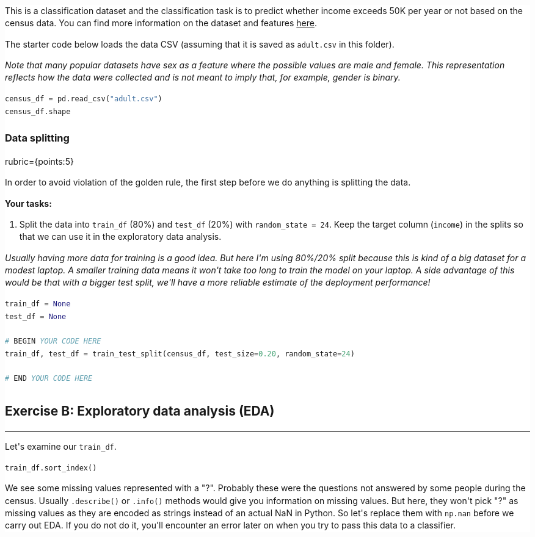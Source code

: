 This is a classification dataset and the classification task is to predict whether income exceeds 50K per year or not based on the census data. You can find more information on the dataset and features [here](http://archive.ics.uci.edu/ml/datasets/Adult).

The starter code below loads the data CSV (assuming that it is saved as `adult.csv` in this folder). 

_Note that many popular datasets have sex as a feature where the possible values are male and female. This representation reflects how the data were collected and is not meant to imply that, for example, gender is binary._

```python slideshow={"slide_type": "slide"}
census_df = pd.read_csv("adult.csv")
census_df.shape
```

### Data splitting 
rubric={points:5}

In order to avoid violation of the golden rule, the first step before we do anything is splitting the data. 

**Your tasks:**

1. Split the data into `train_df` (80%) and `test_df` (20%) with `random_state = 24`. Keep the target column (`income`) in the splits so that we can use it in the exploratory data analysis.  

_Usually having more data for training is a good idea. But here I'm using 80%/20% split because this is kind of a big dataset for a modest laptop. A smaller training data means it won't take too long to train the model on your laptop. A side advantage of this would be that with a bigger test split, we'll have a more reliable estimate of the deployment performance!_

```python deletable=false nbgrader={"cell_type": "code", "checksum": "664609bb3239b1f2db201db3a084249e", "grade": true, "grade_id": "cell-ede84e17a177c40c", "locked": false, "points": 5, "schema_version": 3, "solution": true, "task": false} slideshow={"slide_type": "slide"}
train_df = None
test_df = None

# BEGIN YOUR CODE HERE
train_df, test_df = train_test_split(census_df, test_size=0.20, random_state=24)

# END YOUR CODE HERE
```


## Exercise B: Exploratory data analysis (EDA)
<hr>


Let's examine our `train_df`. 

```python
train_df.sort_index()
```

We see some missing values represented with a "?". Probably these were the questions not answered by some people during the census.  Usually `.describe()` or `.info()` methods would give you information on missing values. But here, they won't pick "?" as missing values as they are encoded as strings instead of an actual NaN in Python. So let's replace them with `np.nan` before we carry out EDA. If you do not do it, you'll encounter an error later on when you try to pass this data to a classifier. 
